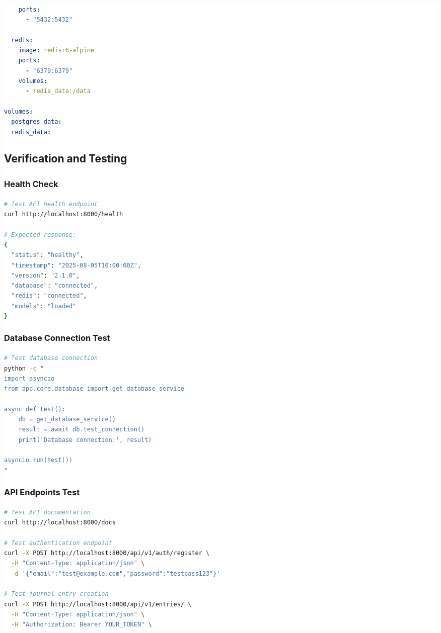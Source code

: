 ```yaml
    ports:
      - "5432:5432"

  redis:
    image: redis:6-alpine
    ports:
      - "6379:6379"
    volumes:
      - redis_data:/data

volumes:
  postgres_data:
  redis_data:
```

## Verification and Testing

### Health Check
```bash
# Test API health endpoint
curl http://localhost:8000/health

# Expected response:
{
  "status": "healthy",
  "timestamp": "2025-08-05T10:00:00Z",
  "version": "2.1.0",
  "database": "connected",
  "redis": "connected",
  "models": "loaded"
}
```

### Database Connection Test
```bash
# Test database connection
python -c "
import asyncio
from app.core.database import get_database_service

async def test():
    db = get_database_service()
    result = await db.test_connection()
    print('Database connection:', result)

asyncio.run(test())
"
```

### API Endpoints Test
```bash
# Test API documentation
curl http://localhost:8000/docs

# Test authentication endpoint
curl -X POST http://localhost:8000/api/v1/auth/register \
  -H "Content-Type: application/json" \
  -d '{"email":"test@example.com","password":"testpass123"}'

# Test journal entry creation
curl -X POST http://localhost:8000/api/v1/entries/ \
  -H "Content-Type: application/json" \
  -H "Authorization: Bearer YOUR_TOKEN" \
```